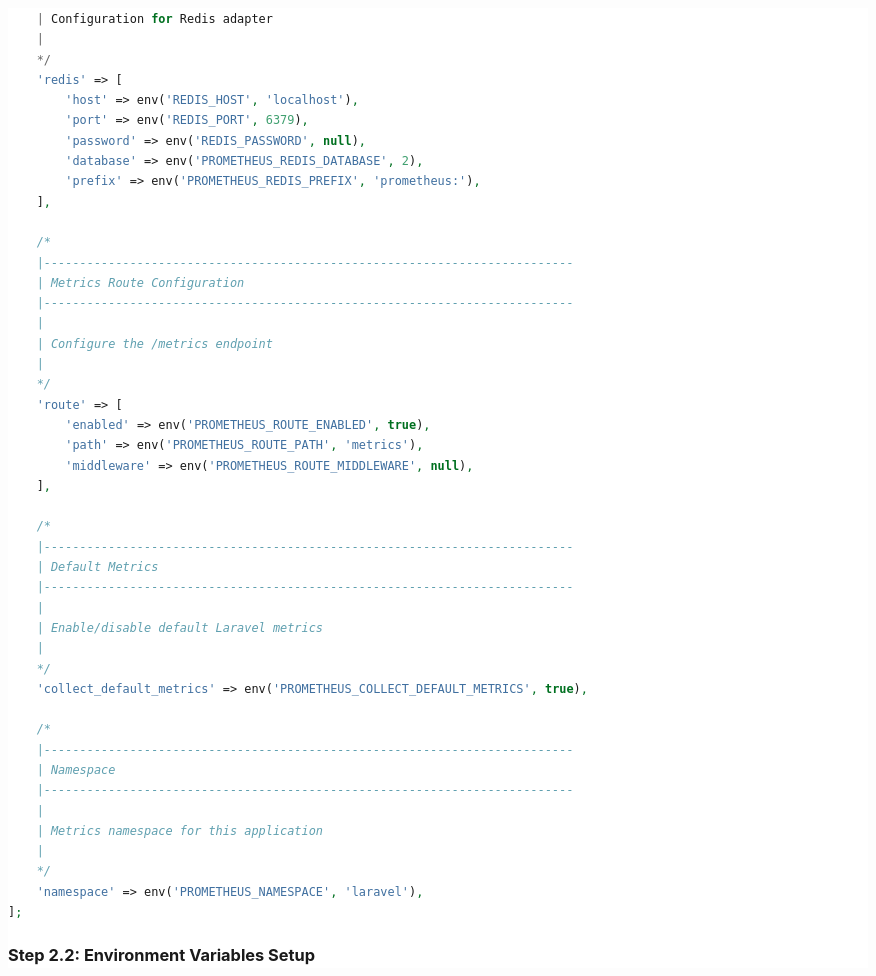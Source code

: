 ```php
    | Configuration for Redis adapter
    |
    */
    'redis' => [
        'host' => env('REDIS_HOST', 'localhost'),
        'port' => env('REDIS_PORT', 6379),
        'password' => env('REDIS_PASSWORD', null),
        'database' => env('PROMETHEUS_REDIS_DATABASE', 2),
        'prefix' => env('PROMETHEUS_REDIS_PREFIX', 'prometheus:'),
    ],

    /*
    |--------------------------------------------------------------------------
    | Metrics Route Configuration
    |--------------------------------------------------------------------------
    |
    | Configure the /metrics endpoint
    |
    */
    'route' => [
        'enabled' => env('PROMETHEUS_ROUTE_ENABLED', true),
        'path' => env('PROMETHEUS_ROUTE_PATH', 'metrics'),
        'middleware' => env('PROMETHEUS_ROUTE_MIDDLEWARE', null),
    ],

    /*
    |--------------------------------------------------------------------------
    | Default Metrics
    |--------------------------------------------------------------------------
    |
    | Enable/disable default Laravel metrics
    |
    */
    'collect_default_metrics' => env('PROMETHEUS_COLLECT_DEFAULT_METRICS', true),

    /*
    |--------------------------------------------------------------------------
    | Namespace
    |--------------------------------------------------------------------------
    |
    | Metrics namespace for this application
    |
    */
    'namespace' => env('PROMETHEUS_NAMESPACE', 'laravel'),
];
```

</div>

### **Step 2.2: Environment Variables Setup**
